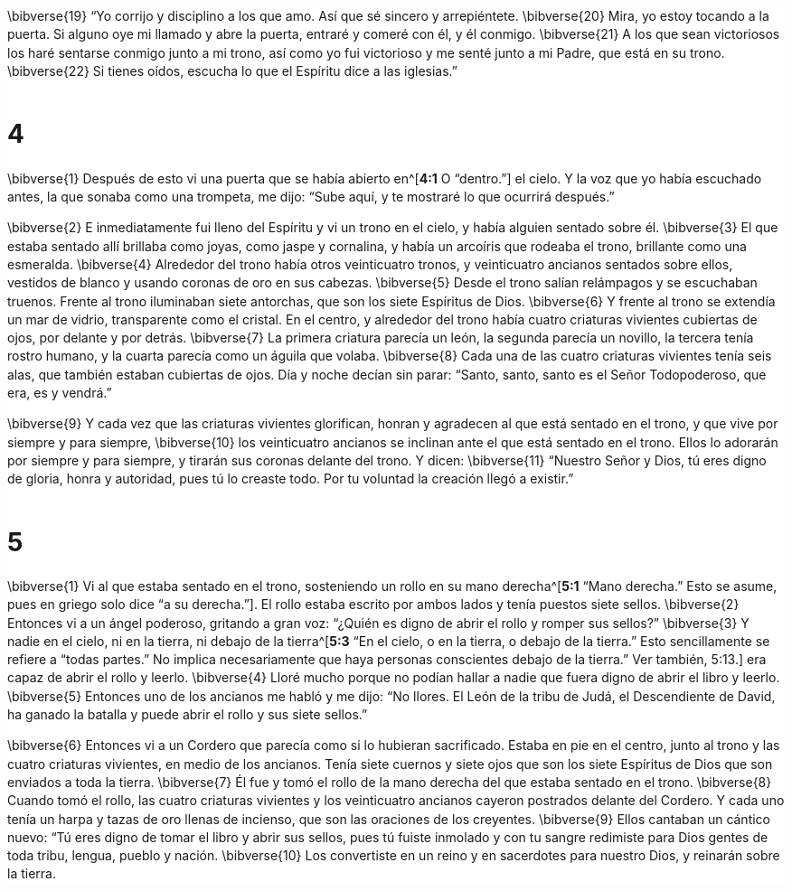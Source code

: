 
\bibverse{19} “Yo corrijo y disciplino a los que amo. Así que sé sincero y arrepiéntete. \bibverse{20} Mira, yo estoy tocando a la puerta. Si alguno oye mi llamado y abre la puerta, entraré y comeré con él, y él conmigo. \bibverse{21} A los que sean victoriosos los haré sentarse conmigo junto a mi trono, así como yo fui victorioso y me senté junto a mi Padre, que está en su trono. \bibverse{22} Si tienes oídos, escucha lo que el Espíritu dice a las iglesias.” 

# 4 
\bibverse{1} Después de esto vi una puerta que se había abierto en^[**4:1** O “dentro.”] el cielo. Y la voz que yo había escuchado antes, la que sonaba como una trompeta, me dijo: “Sube aquí, y te mostraré lo que ocurrirá después.” 


\bibverse{2} E inmediatamente fui lleno del Espíritu y vi un trono en el cielo, y había alguien sentado sobre él. \bibverse{3} El que estaba sentado allí brillaba como joyas, como jaspe y cornalina, y había un arcoíris que rodeaba el trono, brillante como una esmeralda. \bibverse{4} Alrededor del trono había otros veinticuatro tronos, y veinticuatro ancianos sentados sobre ellos, vestidos de blanco y usando coronas de oro en sus cabezas. \bibverse{5} Desde el trono salían relámpagos y se escuchaban truenos. Frente al trono iluminaban siete antorchas, que son los siete Espíritus de Dios. \bibverse{6} Y frente al trono se extendía un mar de vidrio, transparente como el cristal. En el centro, y alrededor del trono había cuatro criaturas vivientes cubiertas de ojos, por delante y por detrás. \bibverse{7} La primera criatura parecía un león, la segunda parecía un novillo, la tercera tenía rostro humano, y la cuarta parecía como un águila que volaba. \bibverse{8} Cada una de las cuatro criaturas vivientes tenía seis alas, que también estaban cubiertas de ojos. Día y noche decían sin parar: “Santo, santo, santo es el Señor Todopoderoso, que era, es y vendrá.” 

\bibverse{9} Y cada vez que las criaturas vivientes glorifican, honran y agradecen al que está sentado en el trono, y que vive por siempre y para siempre, \bibverse{10} los veinticuatro ancianos se inclinan ante el que está sentado en el trono. Ellos lo adorarán por siempre y para siempre, y tirarán sus coronas delante del trono. Y dicen: \bibverse{11} “Nuestro Señor y Dios, tú eres digno de gloria, honra y autoridad, pues tú lo creaste todo. Por tu voluntad la creación llegó a existir.” 

# 5 
\bibverse{1} Vi al que estaba sentado en el trono, sosteniendo un rollo en su mano derecha^[**5:1** “Mano derecha.” Esto se asume, pues en griego solo dice “a su derecha.”]. El rollo estaba escrito por ambos lados y tenía puestos siete sellos. \bibverse{2} Entonces vi a un ángel poderoso, gritando a gran voz: “¿Quién es digno de abrir el rollo y romper sus sellos?” \bibverse{3} Y nadie en el cielo, ni en la tierra, ni debajo de la tierra^[**5:3** “En el cielo, o en la tierra, o debajo de la tierra.” Esto sencillamente se refiere a “todas partes.” No implica necesariamente que haya personas conscientes debajo de la tierra.” Ver también, 5:13.] era capaz de abrir el rollo y leerlo. \bibverse{4} Lloré mucho porque no podían hallar a nadie que fuera digno de abrir el libro y leerlo. \bibverse{5} Entonces uno de los ancianos me habló y me dijo: “No llores. El León de la tribu de Judá, el Descendiente de David, ha ganado la batalla y puede abrir el rollo y sus siete sellos.” 



\bibverse{6} Entonces vi a un Cordero que parecía como si lo hubieran sacrificado. Estaba en pie en el centro, junto al trono y las cuatro criaturas vivientes, en medio de los ancianos. Tenía siete cuernos y siete ojos que son los siete Espíritus de Dios que son enviados a toda la tierra. \bibverse{7} Él fue y tomó el rollo de la mano derecha del que estaba sentado en el trono. \bibverse{8} Cuando tomó el rollo, las cuatro criaturas vivientes y los veinticuatro ancianos cayeron postrados delante del Cordero. Y cada uno tenía un harpa y tazas de oro llenas de incienso, que son las oraciones de los creyentes. \bibverse{9} Ellos cantaban un cántico nuevo: “Tú eres digno de tomar el libro y abrir sus sellos, pues tú fuiste inmolado y con tu sangre redimiste para Dios gentes de toda tribu, lengua, pueblo y nación. \bibverse{10} Los convertiste en un reino y en sacerdotes para nuestro Dios, y reinarán sobre la tierra. 
